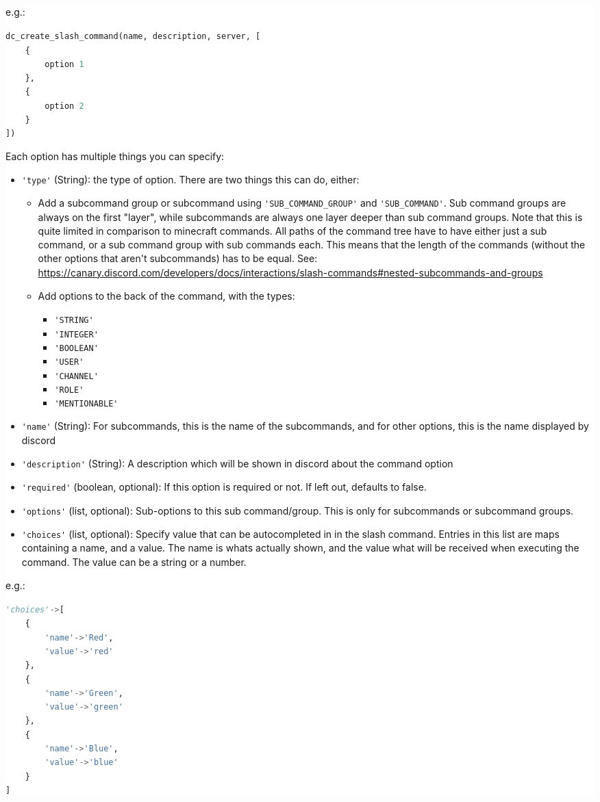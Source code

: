 e.g.:

```py
dc_create_slash_command(name, description, server, [
    {
        option 1
    },
    {
        option 2
    }
])
```

Each option has multiple things you can specify:

* `'type'` (String): the type of option. There are two things this can do, either:
    * Add a subcommand group or subcommand using `'SUB_COMMAND_GROUP'` and `'SUB_COMMAND'`.
    Sub command groups are always on the first "layer",
    while subcommands are always one layer deeper than sub command groups. 
    Note that this is quite limited in comparison to minecraft commands.
    All paths of the command tree have to have either just a sub command, or a sub command group with sub commands each.
    This means that the length of the commands (without the other options that aren't subcommands) has to be equal. 
    See: https://canary.discord.com/developers/docs/interactions/slash-commands#nested-subcommands-and-groups
    
    * Add options to the back of the command, with the types:
        * `'STRING'`
        * `'INTEGER'`
        * `'BOOLEAN'`
        * `'USER'`
        * `'CHANNEL'`
        * `'ROLE'`
        * `'MENTIONABLE'`

* `'name'` (String): For subcommands, this is the name of the subcommands, and for other options,
this is the name displayed by discord

* `'description'` (String): A description which will be shown in discord about the command option

* `'required'` (boolean, optional): If this option is required or not. If left out, defaults to false.

* `'options'` (list, optional): Sub-options to this sub command/group. This is only for subcommands or subcommand groups.

* `'choices'` (list, optional): Specify value that can be autocompleted in in the slash command.
Entries in this list are maps containing a name, and a value.
The name is whats actually shown, and the value what will be received when executing the command.
The value can be a string or a number.

e.g.:

```py
'choices'->[
    {
        'name'->'Red',
        'value'->'red'
    },
    {
        'name'->'Green',
        'value'->'green'
    },
    {
        'name'->'Blue',
        'value'->'blue'
    }
]
```